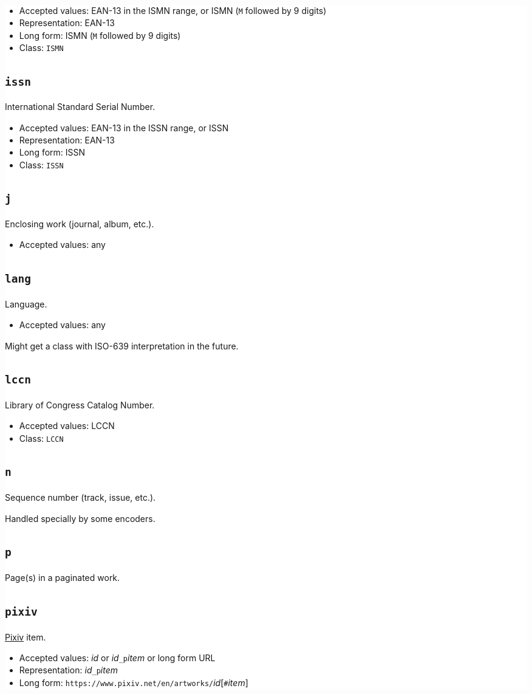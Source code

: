 - Accepted values: EAN-13 in the ISMN range, or ISMN (`M` followed by 9 digits)
- Representation: EAN-13
- Long form: ISMN (`M` followed by 9 digits)
- Class: `ISMN`

## `issn`

International Standard Serial Number.

- Accepted values: EAN-13 in the ISSN range, or ISSN
- Representation: EAN-13
- Long form: ISSN
- Class: `ISSN`

## `j`

Enclosing work (journal, album, etc.).

- Accepted values: any

## `lang`

Language.

- Accepted values: any

Might get a class with ISO-639 interpretation in the future.

## `lccn`

Library of Congress Catalog Number.

- Accepted values: LCCN
- Class: `LCCN`

## `n`

Sequence number (track, issue, etc.).

Handled specially by some encoders.

## `p`

Page(s) in a paginated work.

## `pixiv`

[Pixiv](https://www.pixiv.net/) item.

- Accepted values: _id_ or _id_`_p`_item_ or long form URL
- Representation: _id_`_p`_item_
- Long form: `https://www.pixiv.net/en/artworks/`_id_[`#`_item_]

